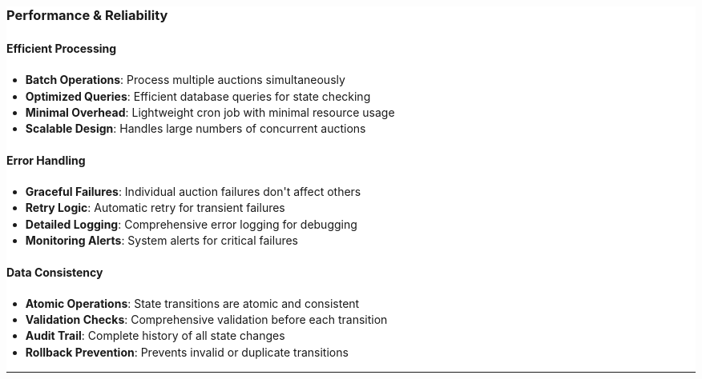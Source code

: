 ```typescript
```

### Performance & Reliability

#### **Efficient Processing**
- **Batch Operations**: Process multiple auctions simultaneously
- **Optimized Queries**: Efficient database queries for state checking
- **Minimal Overhead**: Lightweight cron job with minimal resource usage
- **Scalable Design**: Handles large numbers of concurrent auctions

#### **Error Handling**
- **Graceful Failures**: Individual auction failures don't affect others
- **Retry Logic**: Automatic retry for transient failures
- **Detailed Logging**: Comprehensive error logging for debugging
- **Monitoring Alerts**: System alerts for critical failures

#### **Data Consistency**
- **Atomic Operations**: State transitions are atomic and consistent
- **Validation Checks**: Comprehensive validation before each transition
- **Audit Trail**: Complete history of all state changes
- **Rollback Prevention**: Prevents invalid or duplicate transitions

---
